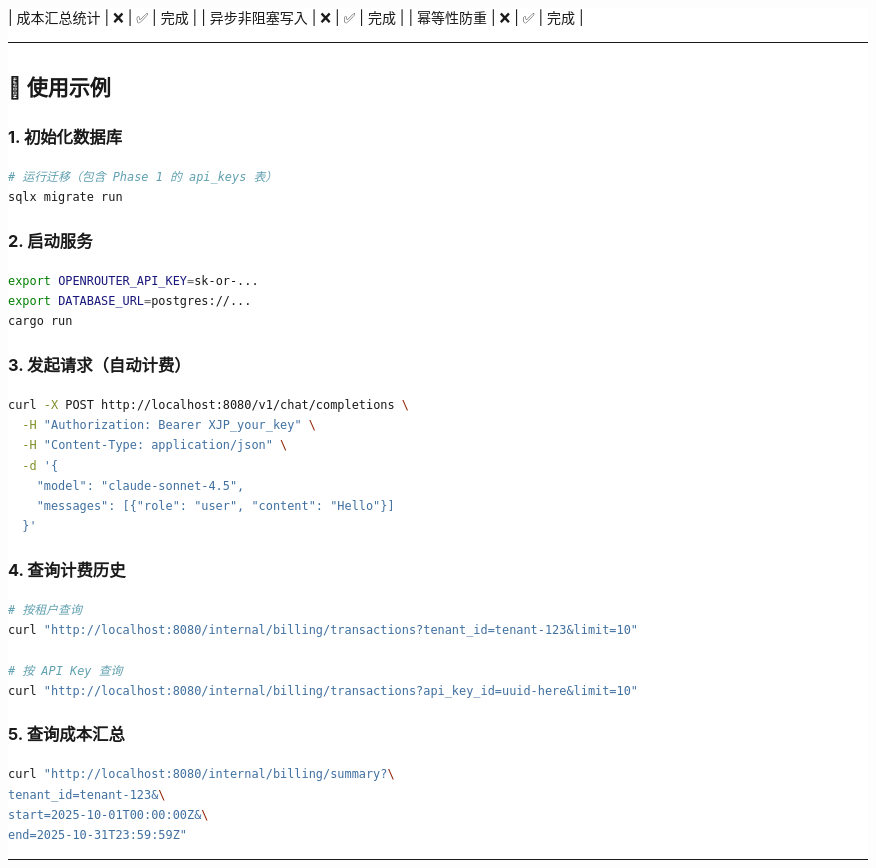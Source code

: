 | 成本汇总统计 | ❌ | ✅ | 完成 |
| 异步非阻塞写入 | ❌ | ✅ | 完成 |
| 幂等性防重 | ❌ | ✅ | 完成 |

---

## 🎯 使用示例

### 1. 初始化数据库
```bash
# 运行迁移（包含 Phase 1 的 api_keys 表）
sqlx migrate run
```

### 2. 启动服务
```bash
export OPENROUTER_API_KEY=sk-or-...
export DATABASE_URL=postgres://...
cargo run
```

### 3. 发起请求（自动计费）
```bash
curl -X POST http://localhost:8080/v1/chat/completions \
  -H "Authorization: Bearer XJP_your_key" \
  -H "Content-Type: application/json" \
  -d '{
    "model": "claude-sonnet-4.5",
    "messages": [{"role": "user", "content": "Hello"}]
  }'
```

### 4. 查询计费历史
```bash
# 按租户查询
curl "http://localhost:8080/internal/billing/transactions?tenant_id=tenant-123&limit=10"

# 按 API Key 查询
curl "http://localhost:8080/internal/billing/transactions?api_key_id=uuid-here&limit=10"
```

### 5. 查询成本汇总
```bash
curl "http://localhost:8080/internal/billing/summary?\
tenant_id=tenant-123&\
start=2025-10-01T00:00:00Z&\
end=2025-10-31T23:59:59Z"
```

---
